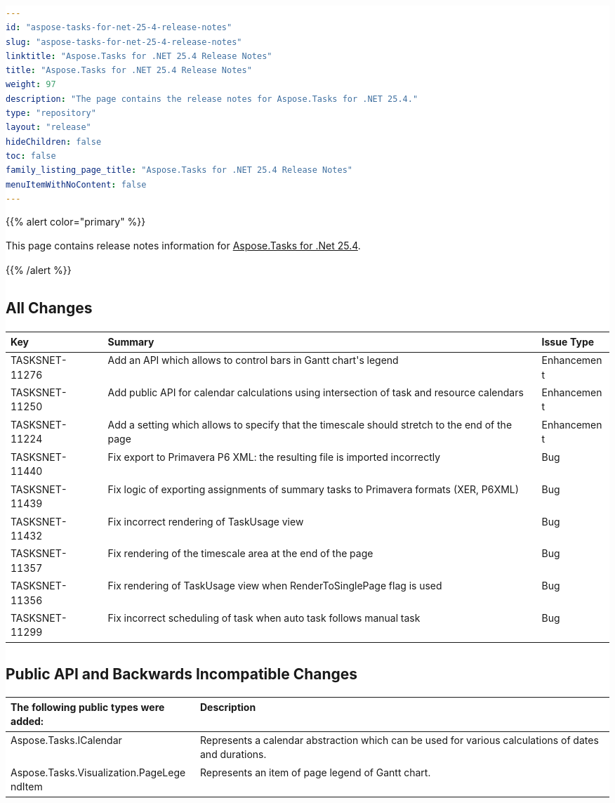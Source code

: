 ```yaml
---
id: "aspose-tasks-for-net-25-4-release-notes"
slug: "aspose-tasks-for-net-25-4-release-notes"
linktitle: "Aspose.Tasks for .NET 25.4 Release Notes"
title: "Aspose.Tasks for .NET 25.4 Release Notes"
weight: 97
description: "The page contains the release notes for Aspose.Tasks for .NET 25.4."
type: "repository"
layout: "release"
hideChildren: false
toc: false
family_listing_page_title: "Aspose.Tasks for .NET 25.4 Release Notes"
menuItemWithNoContent: false
---
```


{{% alert color="primary" %}} 

This page contains release notes information for [Aspose.Tasks for .Net 25.4](https://releases.aspose.com/tasks/net/new-releases/aspose.tasks-for-.net-25.4/).

{{% /alert %}}
## **All Changes**
|**Key**|**Summary**|**Issue Type**|
| :- | :- | :- |
| TASKSNET-11276 | Add an API which allows to control bars in Gantt chart's legend | Enhancement |
| TASKSNET-11250 | Add public API for calendar calculations using intersection of task and resource calendars | Enhancement |
| TASKSNET-11224 | Add a setting which allows to specify that the timescale should stretch to the end of the page | Enhancement |
| TASKSNET-11440 | Fix export to Primavera P6 XML: the resulting file is imported incorrectly | Bug |
| TASKSNET-11439 | Fix logic of exporting assignments of summary tasks to Primavera formats (XER, P6XML) | Bug |
| TASKSNET-11432 | Fix incorrect rendering of TaskUsage view | Bug |
| TASKSNET-11357 | Fix rendering of the timescale area at the end of the page | Bug |
| TASKSNET-11356 | Fix rendering of TaskUsage view when RenderToSinglePage flag is used | Bug |
| TASKSNET-11299 | Fix incorrect scheduling of task when auto task follows manual task  | Bug |

## **Public API and Backwards Incompatible Changes**
|**The following public types were added:**|**Description**|
| :- | :- |
| Aspose.Tasks.ICalendar | Represents a calendar abstraction which can be used for various calculations of dates and durations. |
| Aspose.Tasks.Visualization.PageLegendItem | Represents an item of page legend of Gantt chart. |
